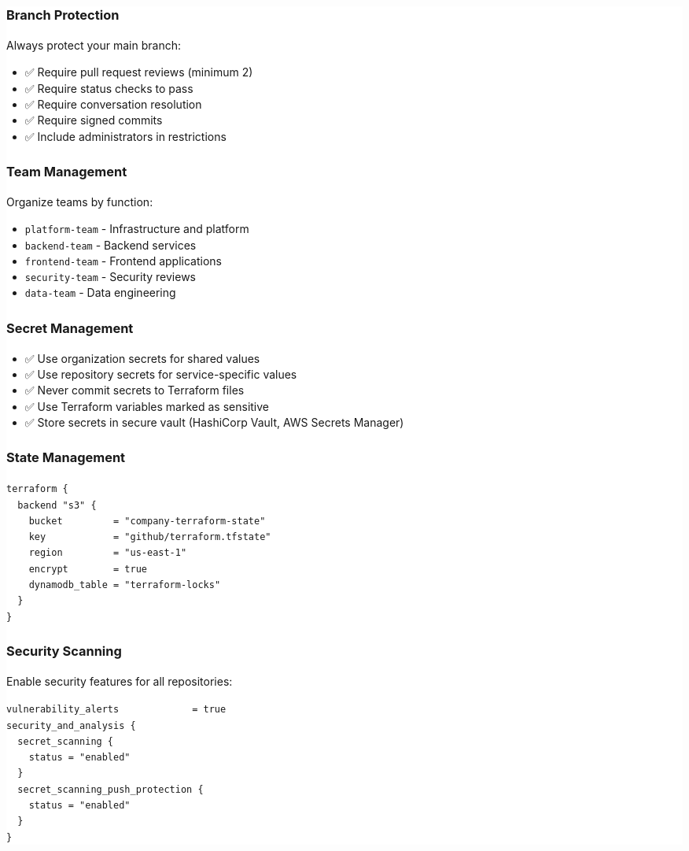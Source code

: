 ### Branch Protection

Always protect your main branch:
- ✅ Require pull request reviews (minimum 2)
- ✅ Require status checks to pass
- ✅ Require conversation resolution
- ✅ Require signed commits
- ✅ Include administrators in restrictions

### Team Management

Organize teams by function:
- `platform-team` - Infrastructure and platform
- `backend-team` - Backend services
- `frontend-team` - Frontend applications
- `security-team` - Security reviews
- `data-team` - Data engineering

### Secret Management

- ✅ Use organization secrets for shared values
- ✅ Use repository secrets for service-specific values
- ✅ Never commit secrets to Terraform files
- ✅ Use Terraform variables marked as sensitive
- ✅ Store secrets in secure vault (HashiCorp Vault, AWS Secrets Manager)

### State Management

```hcl
terraform {
  backend "s3" {
    bucket         = "company-terraform-state"
    key            = "github/terraform.tfstate"
    region         = "us-east-1"
    encrypt        = true
    dynamodb_table = "terraform-locks"
  }
}
```

### Security Scanning

Enable security features for all repositories:
```hcl
vulnerability_alerts             = true
security_and_analysis {
  secret_scanning {
    status = "enabled"
  }
  secret_scanning_push_protection {
    status = "enabled"
  }
}
```
